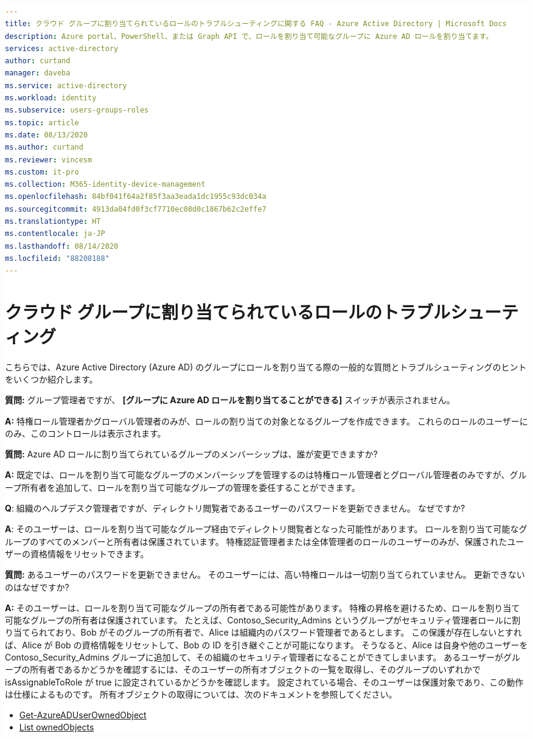 ```yaml
---
title: クラウド グループに割り当てられているロールのトラブルシューティングに関する FAQ - Azure Active Directory | Microsoft Docs
description: Azure portal、PowerShell、または Graph API で、ロールを割り当て可能なグループに Azure AD ロールを割り当てます。
services: active-directory
author: curtand
manager: daveba
ms.service: active-directory
ms.workload: identity
ms.subservice: users-groups-roles
ms.topic: article
ms.date: 08/13/2020
ms.author: curtand
ms.reviewer: vincesm
ms.custom: it-pro
ms.collection: M365-identity-device-management
ms.openlocfilehash: 84bf041f64a2f85f3aa3eada1dc1955c93dc034a
ms.sourcegitcommit: 4913da04fd0f3cf7710ec08d0c1867b62c2effe7
ms.translationtype: HT
ms.contentlocale: ja-JP
ms.lasthandoff: 08/14/2020
ms.locfileid: "88208188"
---
```

# <a name="troubleshooting-roles-assigned-to-cloud-groups"></a>クラウド グループに割り当てられているロールのトラブルシューティング

こちらでは、Azure Active Directory (Azure AD) のグループにロールを割り当てる際の一般的な質問とトラブルシューティングのヒントをいくつか紹介します。

**質問:** グループ管理者ですが、 **[グループに Azure AD ロールを割り当てることができる]** スイッチが表示されません。

**A:** 特権ロール管理者かグローバル管理者のみが、ロールの割り当ての対象となるグループを作成できます。 これらのロールのユーザーにのみ、このコントロールは表示されます。

**質問:** Azure AD ロールに割り当てられているグループのメンバーシップは、誰が変更できますか?

**A:** 既定では、ロールを割り当て可能なグループのメンバーシップを管理するのは特権ロール管理者とグローバル管理者のみですが、グループ所有者を追加して、ロールを割り当て可能なグループの管理を委任することができます。

**Q**: 組織のヘルプデスク管理者ですが、ディレクトリ閲覧者であるユーザーのパスワードを更新できません。 なぜですか?

**A**: そのユーザーは、ロールを割り当て可能なグループ経由でディレクトリ閲覧者となった可能性があります。 ロールを割り当て可能なグループのすべてのメンバーと所有者は保護されています。 特権認証管理者または全体管理者のロールのユーザーのみが、保護されたユーザーの資格情報をリセットできます。

**質問:** あるユーザーのパスワードを更新できません。 そのユーザーには、高い特権ロールは一切割り当てられていません。 更新できないのはなぜですか?

**A:** そのユーザーは、ロールを割り当て可能なグループの所有者である可能性があります。 特権の昇格を避けるため、ロールを割り当て可能なグループの所有者は保護されています。 たとえば、Contoso_Security_Admins というグループがセキュリティ管理者ロールに割り当てられており、Bob がそのグループの所有者で、Alice は組織内のパスワード管理者であるとします。 この保護が存在しないとすれば、Alice が Bob の資格情報をリセットして、Bob の ID を引き継ぐことが可能になります。 そうなると、Alice は自身や他のユーザーを Contoso_Security_Admins グループに追加して、その組織のセキュリティ管理者になることができてしまいます。 あるユーザーがグループの所有者であるかどうかを確認するには、そのユーザーの所有オブジェクトの一覧を取得し、そのグループのいずれかで isAssignableToRole が true に設定されているかどうかを確認します。 設定されている場合、そのユーザーは保護対象であり、この動作は仕様によるものです。 所有オブジェクトの取得については、次のドキュメントを参照してください。

- [Get-AzureADUserOwnedObject](https://docs.microsoft.com/powershell/module/azuread/get-azureaduserownedobject?view=azureadps-2.0)  
- [List ownedObjects](https://docs.microsoft.com/graph/api/user-list-ownedobjects?view=graph-rest-1.0&tabs=http)
